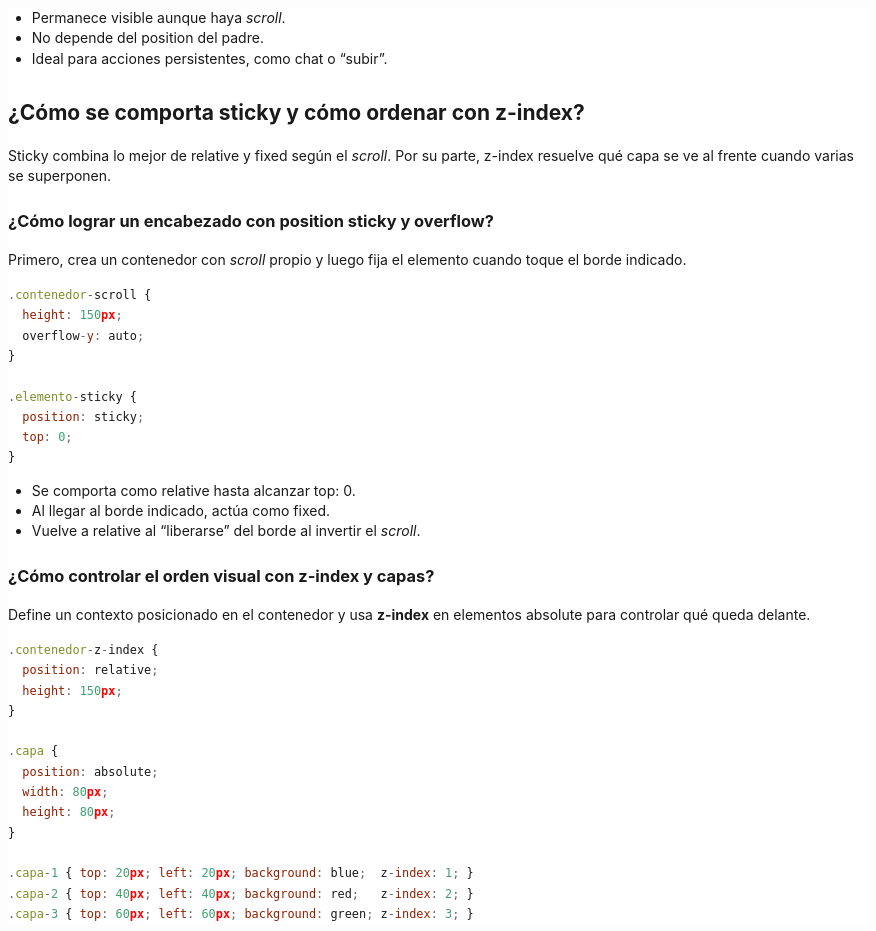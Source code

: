 - Permanece visible aunque haya *scroll*.
- No depende del position del padre.
- Ideal para acciones persistentes, como chat o “subir”.

## **¿Cómo se comporta sticky y cómo ordenar con z-index?**

Sticky combina lo mejor de relative y fixed según el *scroll*. Por su parte, z-index resuelve qué capa se ve al frente cuando varias se superponen.

### **¿Cómo lograr un encabezado con position sticky y overflow?**

Primero, crea un contenedor con *scroll* propio y luego fija el elemento cuando toque el borde indicado.

```jsx
.contenedor-scroll {
  height: 150px;
  overflow-y: auto;
}

.elemento-sticky {
  position: sticky;
  top: 0;
}
```

- Se comporta como relative hasta alcanzar top: 0.
- Al llegar al borde indicado, actúa como fixed.
- Vuelve a relative al “liberarse” del borde al invertir el *scroll*.

### **¿Cómo controlar el orden visual con z-index y capas?**

Define un contexto posicionado en el contenedor y usa **z-index** en elementos absolute para controlar qué queda delante.

```jsx
.contenedor-z-index {
  position: relative;
  height: 150px;
}

.capa {
  position: absolute;
  width: 80px;
  height: 80px;
}

.capa-1 { top: 20px; left: 20px; background: blue;  z-index: 1; }
.capa-2 { top: 40px; left: 40px; background: red;   z-index: 2; }
.capa-3 { top: 60px; left: 60px; background: green; z-index: 3; }
```
